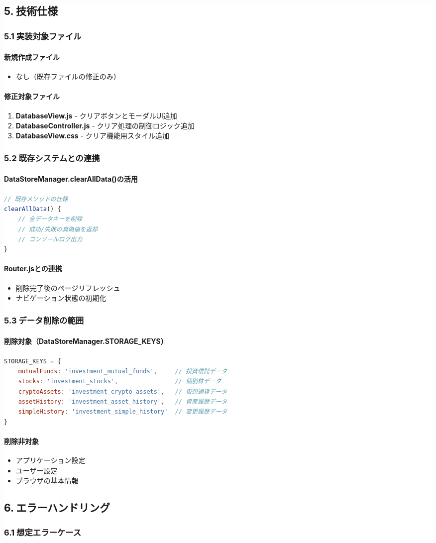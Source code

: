 ## 5. 技術仕様

### 5.1 実装対象ファイル

#### 新規作成ファイル
- なし（既存ファイルの修正のみ）

#### 修正対象ファイル
1. **DatabaseView.js** - クリアボタンとモーダルUI追加
2. **DatabaseController.js** - クリア処理の制御ロジック追加
3. **DatabaseView.css** - クリア機能用スタイル追加

### 5.2 既存システムとの連携

#### DataStoreManager.clearAllData()の活用
```javascript
// 既存メソッドの仕様
clearAllData() {
    // 全データキーを削除
    // 成功/失敗の真偽値を返却
    // コンソールログ出力
}
```

#### Router.jsとの連携
- 削除完了後のページリフレッシュ
- ナビゲーション状態の初期化

### 5.3 データ削除の範囲

#### 削除対象（DataStoreManager.STORAGE_KEYS）
```javascript
STORAGE_KEYS = {
    mutualFunds: 'investment_mutual_funds',     // 投資信託データ
    stocks: 'investment_stocks',                // 個別株データ
    cryptoAssets: 'investment_crypto_assets',   // 仮想通貨データ
    assetHistory: 'investment_asset_history',   // 資産履歴データ
    simpleHistory: 'investment_simple_history'  // 変更履歴データ
}
```

#### 削除非対象
- アプリケーション設定
- ユーザー設定
- ブラウザの基本情報

## 6. エラーハンドリング

### 6.1 想定エラーケース
